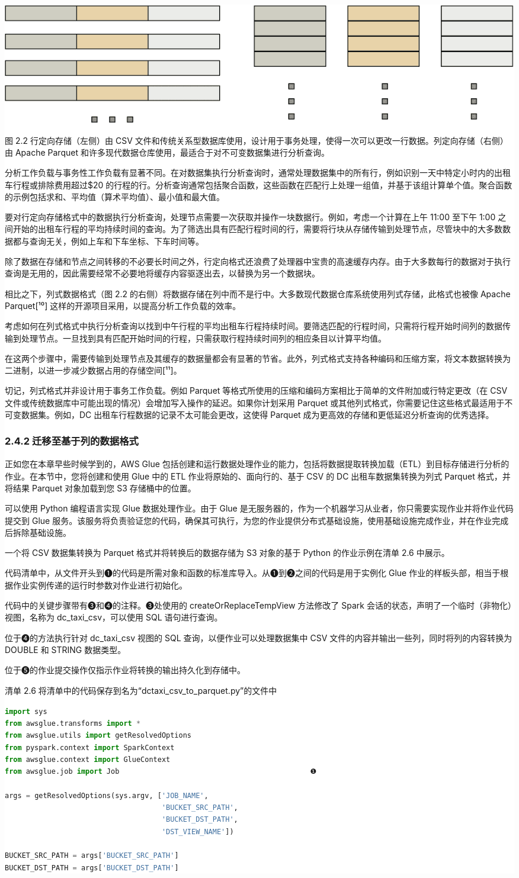 ![02-02](img/02-02.png)

图 2.2 行定向存储（左侧）由 CSV 文件和传统关系型数据库使用，设计用于事务处理，使得一次可以更改一行数据。列定向存储（右侧）由 Apache Parquet 和许多现代数据仓库使用，最适合于对不可变数据集进行分析查询。

分析工作负载与事务性工作负载有显著不同。在对数据集执行分析查询时，通常处理数据集中的所有行，例如识别一天中特定小时内的出租车行程或排除费用超过$20 的行程的行。分析查询通常包括聚合函数，这些函数在匹配行上处理一组值，并基于该组计算单个值。聚合函数的示例包括求和、平均值（算术平均值）、最小值和最大值。

要对行定向存储格式中的数据执行分析查询，处理节点需要一次获取并操作一块数据行。例如，考虑一个计算在上午 11:00 至下午 1:00 之间开始的出租车行程的平均持续时间的查询。为了筛选出具有匹配行程时间的行，需要将行块从存储传输到处理节点，尽管块中的大多数数据都与查询无关，例如上车和下车坐标、下车时间等。

除了数据在存储和节点之间转移的不必要长时间之外，行定向格式还浪费了处理器中宝贵的高速缓存内存。由于大多数每行的数据对于执行查询是无用的，因此需要经常不必要地将缓存内容驱逐出去，以替换为另一个数据块。

相比之下，列式数据格式（图 2.2 的右侧）将数据存储在列中而不是行中。大多数现代数据仓库系统使用列式存储，此格式也被像 Apache Parquet[¹⁰] 这样的开源项目采用，以提高分析工作负载的效率。

考虑如何在列式格式中执行分析查询以找到中午行程的平均出租车行程持续时间。要筛选匹配的行程时间，只需将行程开始时间列的数据传输到处理节点。一旦找到具有匹配开始时间的行程，只需获取行程持续时间列的相应条目以计算平均值。

在这两个步骤中，需要传输到处理节点及其缓存的数据量都会有显著的节省。此外，列式格式支持各种编码和压缩方案，将文本数据转换为二进制，以进一步减少数据占用的存储空间[¹¹]。

切记，列式格式并非设计用于事务工作负载。例如 Parquet 等格式所使用的压缩和编码方案相比于简单的文件附加或行特定更改（在 CSV 文件或传统数据库中可能出现的情况）会增加写入操作的延迟。如果你计划采用 Parquet 或其他列式格式，你需要记住这些格式最适用于不可变数据集。例如，DC 出租车行程数据的记录不太可能会更改，这使得 Parquet 成为更高效的存储和更低延迟分析查询的优秀选择。

### 2.4.2 迁移至基于列的数据格式

正如您在本章早些时候学到的，AWS Glue 包括创建和运行数据处理作业的能力，包括将数据提取转换加载（ETL）到目标存储进行分析的作业。在本节中，您将创建和使用 Glue 中的 ETL 作业将原始的、面向行的、基于 CSV 的 DC 出租车数据集转换为列式 Parquet 格式，并将结果 Parquet 对象加载到您 S3 存储桶中的位置。

可以使用 Python 编程语言实现 Glue 数据处理作业。由于 Glue 是无服务器的，作为一个机器学习从业者，你只需要实现作业并将作业代码提交到 Glue 服务。该服务将负责验证您的代码，确保其可执行，为您的作业提供分布式基础设施，使用基础设施完成作业，并在作业完成后拆除基础设施。

一个将 CSV 数据集转换为 Parquet 格式并将转换后的数据存储为 S3 对象的基于 Python 的作业示例在清单 2.6 中展示。

代码清单中，从文件开头到❶的代码是所需对象和函数的标准库导入。从❶到❷之间的代码是用于实例化 Glue 作业的样板头部，相当于根据作业实例传递的运行时参数对作业进行初始化。

代码中的关键步骤带有❸和❹的注释。❸处使用的 createOrReplaceTempView 方法修改了 Spark 会话的状态，声明了一个临时（非物化）视图，名称为 dc_taxi_csv，可以使用 SQL 语句进行查询。

位于❹的方法执行针对 dc_taxi_csv 视图的 SQL 查询，以便作业可以处理数据集中 CSV 文件的内容并输出一些列，同时将列的内容转换为 DOUBLE 和 STRING 数据类型。

位于❺的作业提交操作仅指示作业将转换的输出持久化到存储中。

清单 2.6 将清单中的代码保存到名为“dctaxi_csv_to_parquet.py”的文件中

```py
import sys
from awsglue.transforms import *
from awsglue.utils import getResolvedOptions
from pyspark.context import SparkContext
from awsglue.context import GlueContext
from awsglue.job import Job                                             ❶

args = getResolvedOptions(sys.argv, ['JOB_NAME',
                                     'BUCKET_SRC_PATH',
                                     'BUCKET_DST_PATH',
                                     'DST_VIEW_NAME'])

BUCKET_SRC_PATH = args['BUCKET_SRC_PATH']
BUCKET_DST_PATH = args['BUCKET_DST_PATH']
```